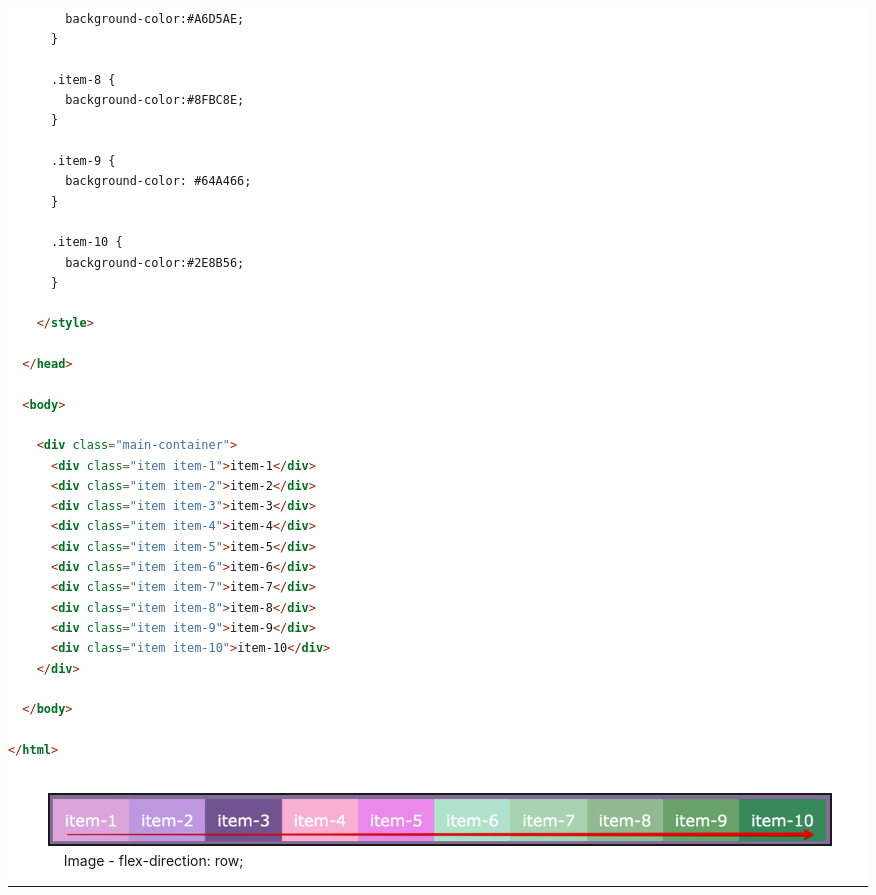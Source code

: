 ```html
        background-color:#A6D5AE;
      }

      .item-8 {
        background-color:#8FBC8E;
      }

      .item-9 {
        background-color: #64A466;
      }
      
      .item-10 {
        background-color:#2E8B56;
      }

    </style>

  </head>

  <body>

    <div class="main-container">
      <div class="item item-1">item-1</div>
      <div class="item item-2">item-2</div>
      <div class="item item-3">item-3</div>
      <div class="item item-4">item-4</div>
      <div class="item item-5">item-5</div>
      <div class="item item-6">item-6</div>
      <div class="item item-7">item-7</div>
      <div class="item item-8">item-8</div>
      <div class="item item-9">item-9</div>
      <div class="item item-10">item-10</div>
    </div>
    
  </body>
  
</html>
```

<p>
  <figure>
    &nbsp;&nbsp;&nbsp; <img src="_images-css-flexbox/2.2-flex-direction-1-row.png" alt="flex-direction: row;" title="flex-direction: row;" width="1000" border="2" />
    <figcaption>&nbsp;&nbsp;&nbsp; Image - flex-direction: row; </figcaption>
  </figure>
</p>

<hr/>
